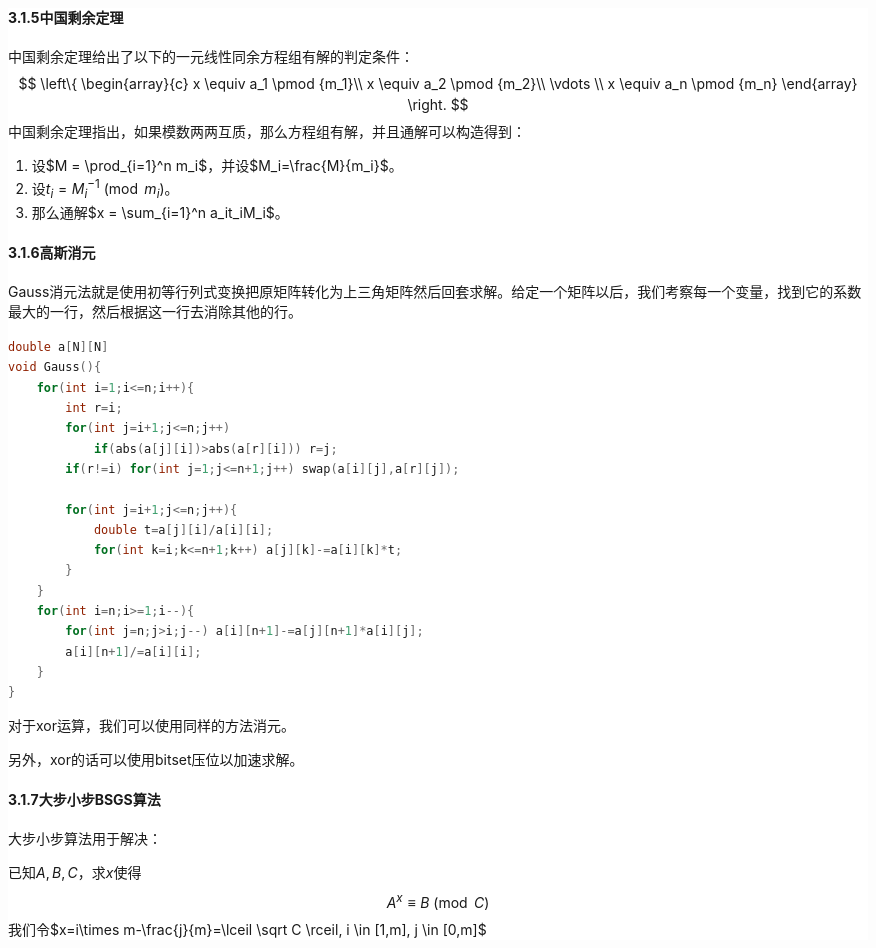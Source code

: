 #### 3.1.5中国剩余定理

中国剩余定理给出了以下的一元线性同余方程组有解的判定条件：
$$
\left\{ 
\begin{array}{c}
x \equiv a_1 \pmod {m_1}\\
x \equiv a_2 \pmod {m_2}\\
\vdots \\
x \equiv a_n \pmod {m_n}
\end{array}
\right.
$$
中国剩余定理指出，如果模数两两互质，那么方程组有解，并且通解可以构造得到：

1. 设$M = \prod_{i=1}^n m_i$，并设$M_i=\frac{M}{m_i}$。
2. 设$t_i=M_i^{-1} \pmod {m_i}$。
3. 那么通解$x = \sum_{i=1}^n a_it_iM_i$。 

#### 3.1.6高斯消元

Gauss消元法就是使用初等行列式变换把原矩阵转化为上三角矩阵然后回套求解。给定一个矩阵以后，我们考察每一个变量，找到它的系数最大的一行，然后根据这一行去消除其他的行。

```c++
double a[N][N]
void Gauss(){
    for(int i=1;i<=n;i++){
        int r=i;
        for(int j=i+1;j<=n;j++)
            if(abs(a[j][i])>abs(a[r][i])) r=j;
        if(r!=i) for(int j=1;j<=n+1;j++) swap(a[i][j],a[r][j]);

        for(int j=i+1;j<=n;j++){
            double t=a[j][i]/a[i][i];
            for(int k=i;k<=n+1;k++) a[j][k]-=a[i][k]*t;
        }
    }
    for(int i=n;i>=1;i--){
        for(int j=n;j>i;j--) a[i][n+1]-=a[j][n+1]*a[i][j];
        a[i][n+1]/=a[i][i];
    }
}
```

对于xor运算，我们可以使用同样的方法消元。

另外，xor的话可以使用bitset压位以加速求解。

#### 3.1.7大步小步BSGS算法

大步小步算法用于解决：

已知$A,B,C$，求$x$使得
$$
A^x\equiv B\pmod C
$$
我们令$x=i\times m-\frac{j}{m}=\lceil \sqrt C \rceil, i \in [1,m], j \in [0,m]$
